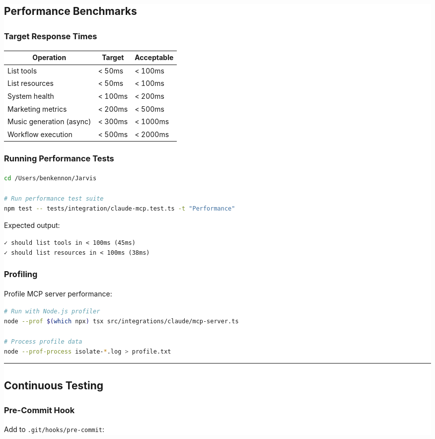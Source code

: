 
## Performance Benchmarks

### Target Response Times

| Operation | Target | Acceptable |
|-----------|--------|------------|
| List tools | < 50ms | < 100ms |
| List resources | < 50ms | < 100ms |
| System health | < 100ms | < 200ms |
| Marketing metrics | < 200ms | < 500ms |
| Music generation (async) | < 300ms | < 1000ms |
| Workflow execution | < 500ms | < 2000ms |

### Running Performance Tests

```bash
cd /Users/benkennon/Jarvis

# Run performance test suite
npm test -- tests/integration/claude-mcp.test.ts -t "Performance"
```

Expected output:
```
✓ should list tools in < 100ms (45ms)
✓ should list resources in < 100ms (38ms)
```

### Profiling

Profile MCP server performance:

```bash
# Run with Node.js profiler
node --prof $(which npx) tsx src/integrations/claude/mcp-server.ts

# Process profile data
node --prof-process isolate-*.log > profile.txt
```

---

## Continuous Testing

### Pre-Commit Hook

Add to `.git/hooks/pre-commit`:
